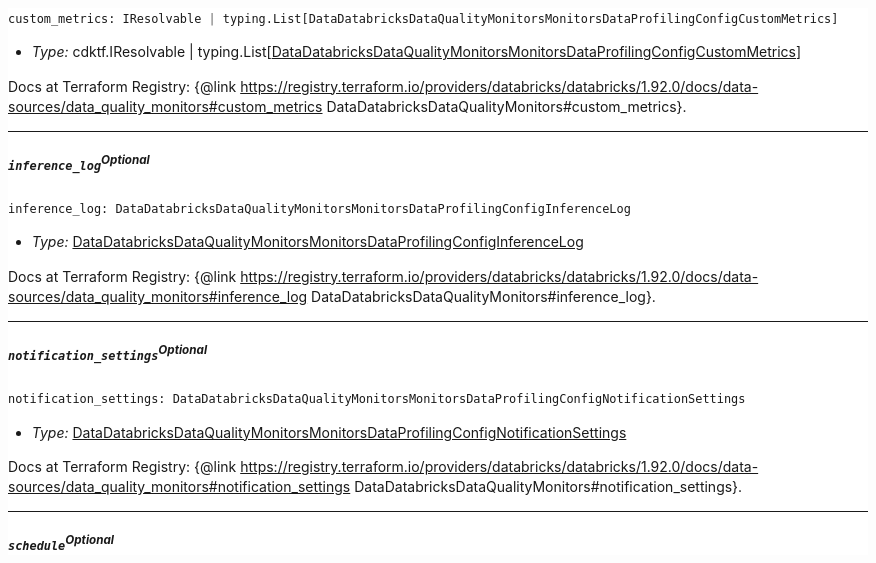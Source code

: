 ```python
custom_metrics: IResolvable | typing.List[DataDatabricksDataQualityMonitorsMonitorsDataProfilingConfigCustomMetrics]
```

- *Type:* cdktf.IResolvable | typing.List[<a href="#@cdktf/provider-databricks.dataDatabricksDataQualityMonitors.DataDatabricksDataQualityMonitorsMonitorsDataProfilingConfigCustomMetrics">DataDatabricksDataQualityMonitorsMonitorsDataProfilingConfigCustomMetrics</a>]

Docs at Terraform Registry: {@link https://registry.terraform.io/providers/databricks/databricks/1.92.0/docs/data-sources/data_quality_monitors#custom_metrics DataDatabricksDataQualityMonitors#custom_metrics}.

---

##### `inference_log`<sup>Optional</sup> <a name="inference_log" id="@cdktf/provider-databricks.dataDatabricksDataQualityMonitors.DataDatabricksDataQualityMonitorsMonitorsDataProfilingConfig.property.inferenceLog"></a>

```python
inference_log: DataDatabricksDataQualityMonitorsMonitorsDataProfilingConfigInferenceLog
```

- *Type:* <a href="#@cdktf/provider-databricks.dataDatabricksDataQualityMonitors.DataDatabricksDataQualityMonitorsMonitorsDataProfilingConfigInferenceLog">DataDatabricksDataQualityMonitorsMonitorsDataProfilingConfigInferenceLog</a>

Docs at Terraform Registry: {@link https://registry.terraform.io/providers/databricks/databricks/1.92.0/docs/data-sources/data_quality_monitors#inference_log DataDatabricksDataQualityMonitors#inference_log}.

---

##### `notification_settings`<sup>Optional</sup> <a name="notification_settings" id="@cdktf/provider-databricks.dataDatabricksDataQualityMonitors.DataDatabricksDataQualityMonitorsMonitorsDataProfilingConfig.property.notificationSettings"></a>

```python
notification_settings: DataDatabricksDataQualityMonitorsMonitorsDataProfilingConfigNotificationSettings
```

- *Type:* <a href="#@cdktf/provider-databricks.dataDatabricksDataQualityMonitors.DataDatabricksDataQualityMonitorsMonitorsDataProfilingConfigNotificationSettings">DataDatabricksDataQualityMonitorsMonitorsDataProfilingConfigNotificationSettings</a>

Docs at Terraform Registry: {@link https://registry.terraform.io/providers/databricks/databricks/1.92.0/docs/data-sources/data_quality_monitors#notification_settings DataDatabricksDataQualityMonitors#notification_settings}.

---

##### `schedule`<sup>Optional</sup> <a name="schedule" id="@cdktf/provider-databricks.dataDatabricksDataQualityMonitors.DataDatabricksDataQualityMonitorsMonitorsDataProfilingConfig.property.schedule"></a>
